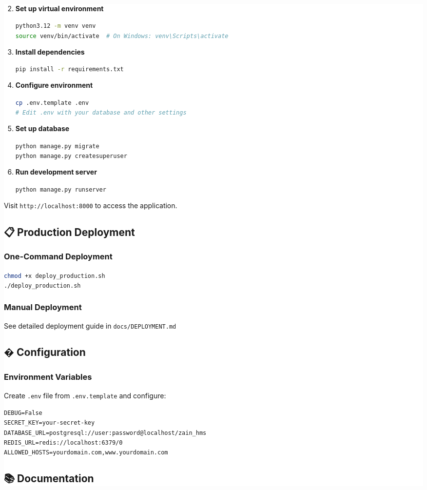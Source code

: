 2. **Set up virtual environment**
   ```bash
   python3.12 -m venv venv
   source venv/bin/activate  # On Windows: venv\Scripts\activate
   ```

3. **Install dependencies**
   ```bash
   pip install -r requirements.txt
   ```

4. **Configure environment**
   ```bash
   cp .env.template .env
   # Edit .env with your database and other settings
   ```

5. **Set up database**
   ```bash
   python manage.py migrate
   python manage.py createsuperuser
   ```

6. **Run development server**
   ```bash
   python manage.py runserver
   ```

Visit `http://localhost:8000` to access the application.

## 📋 Production Deployment

### One-Command Deployment
```bash
chmod +x deploy_production.sh
./deploy_production.sh
```

### Manual Deployment
See detailed deployment guide in `docs/DEPLOYMENT.md`

## � Configuration

### Environment Variables
Create `.env` file from `.env.template` and configure:
```env
DEBUG=False
SECRET_KEY=your-secret-key
DATABASE_URL=postgresql://user:password@localhost/zain_hms
REDIS_URL=redis://localhost:6379/0
ALLOWED_HOSTS=yourdomain.com,www.yourdomain.com
```

## 📚 Documentation

